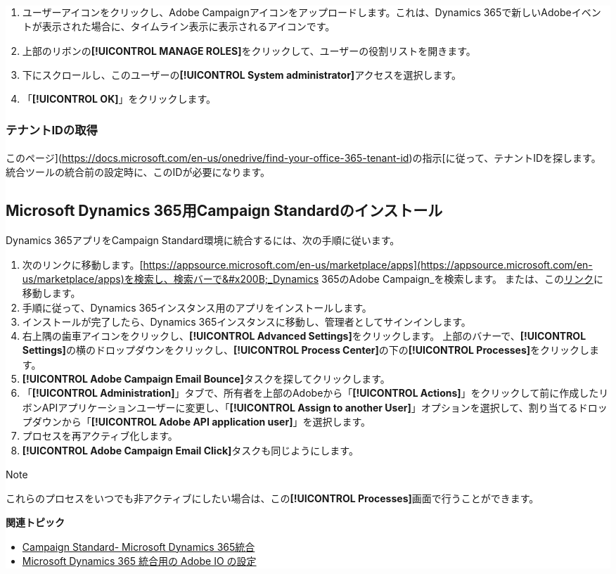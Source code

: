 1. ユーザーアイコンをクリックし、Adobe Campaignアイコンをアップロードします。これは、Dynamics 365で新しいAdobeイベントが表示された場合に、タイムライン表示に表示されるアイコンです。



1. 上部のリボンの&#x200B;**[!UICONTROL MANAGE ROLES]**&#x200B;をクリックして、ユーザーの役割リストを開きます。

1. 下にスクロールし、このユーザーの&#x200B;**[!UICONTROL System administrator]**&#x200B;アクセスを選択します。

1. 「**[!UICONTROL OK]**」をクリックします。

### テナントIDの取得

このページ](https://docs.microsoft.com/en-us/onedrive/find-your-office-365-tenant-id)の指示[に従って、テナントIDを探します。  統合ツールの統合前の設定時に、このIDが必要になります。

## Microsoft Dynamics 365用Campaign Standardのインストール

Dynamics 365アプリをCampaign Standard環境に統合するには、次の手順に従います。

1. 次のリンクに移動します。[https://appsource.microsoft.com/en-us/marketplace/apps](https://appsource.microsoft.com/en-us/marketplace/apps)を検索し、検索バーで&#x200B;_Dynamics 365のAdobe Campaign_を検索します。
または、この[リンク](https://appsource.microsoft.com/en-us/product/dynamics-365/adobecampaign.re4snj-a4n7-5t6y-a14br-d5d1b?flightCodes=adobesignhide&amp;tab=Overview)に移動します。
1. 手順に従って、Dynamics 365インスタンス用のアプリをインストールします。
1. インストールが完了したら、Dynamics 365インスタンスに移動し、管理者としてサインインします。
1. 右上隅の歯車アイコンをクリックし、**[!UICONTROL Advanced Settings]**&#x200B;をクリックします。 上部のバナーで、**[!UICONTROL Settings]**&#x200B;の横のドロップダウンをクリックし、**[!UICONTROL Process Center]**&#x200B;の下の&#x200B;**[!UICONTROL Processes]**&#x200B;をクリックします。
1. **[!UICONTROL Adobe Campaign Email Bounce]**&#x200B;タスクを探してクリックします。
1. 「**[!UICONTROL Administration]**」タブで、所有者を上部のAdobeから「**[!UICONTROL Actions]**」をクリックして前に作成したリボンAPIアプリケーションユーザーに変更し、「**[!UICONTROL Assign to another User]**」オプションを選択して、割り当てるドロップダウンから「**[!UICONTROL Adobe API application user]**」を選択します。
1. プロセスを再アクティブ化します。
1. **[!UICONTROL Adobe Campaign Email Click]**&#x200B;タスクも同じようにします。

>[!NOTE]
>
>これらのプロセスをいつでも非アクティブにしたい場合は、この&#x200B;**[!UICONTROL Processes]**&#x200B;画面で行うことができます。

**関連トピック**

* [Campaign Standard- Microsoft Dynamics 365統合](../../integrating/using/working-with-campaign-standard-and-microsoft-dynamics-365.md)
* [Microsoft Dynamics 365 統合用の Adobe IO の設定](../../integrating/using/configure-adobe-io-for-ms-dynamic.md)

